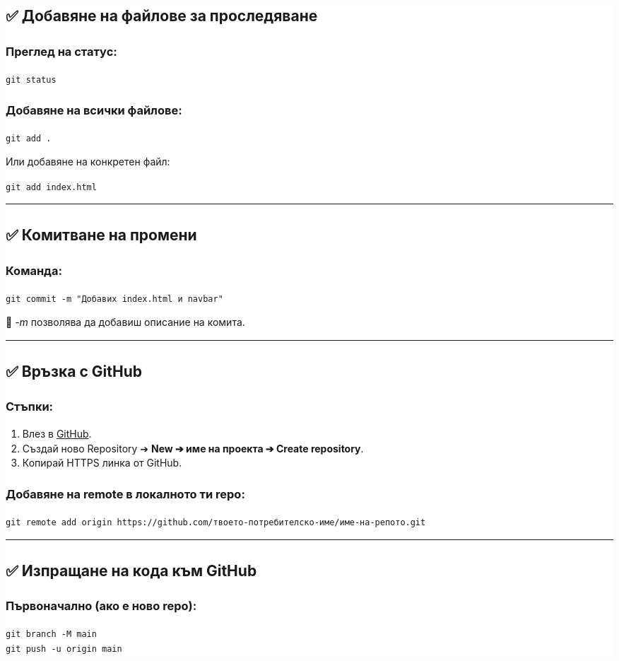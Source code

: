 
## ✅ Добавяне на файлове за проследяване

### Преглед на статус:
```
git status
```

### Добавяне на всички файлове:
```
git add .
```

Или добавяне на конкретен файл:
```
git add index.html
```

---

## ✅ Комитване на промени

### Команда:
```
git commit -m "Добавих index.html и navbar"
```
🔎 *-m* позволява да добавиш описание на комита.

---

## ✅ Връзка с GitHub

### Стъпки:
1. Влез в [GitHub](https://github.com/).
2. Създай ново Repository ➔ **New ➔ име на проекта ➔ Create repository**.
3. Копирай HTTPS линка от GitHub.

### Добавяне на remote в локалното ти repo:
```
git remote add origin https://github.com/твоето-потребителско-име/име-на-репото.git
```

---

## ✅ Изпращане на кода към GitHub

### Първоначално (ако е ново repo):
```
git branch -M main
git push -u origin main
```
